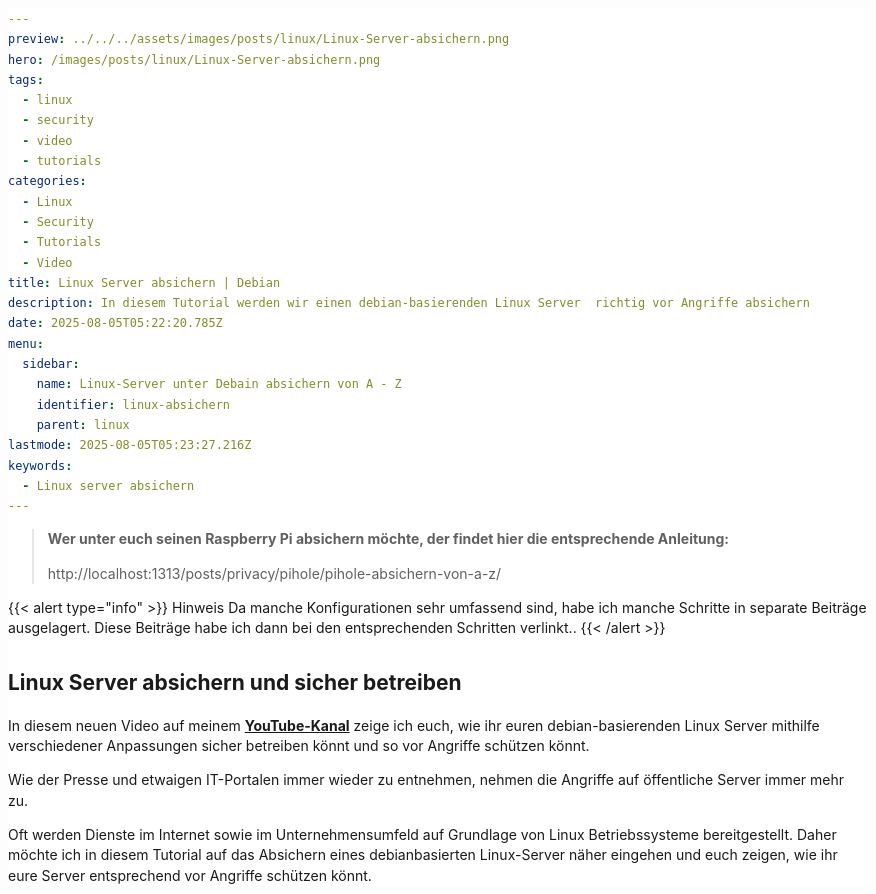 ```yaml
---
preview: ../../../assets/images/posts/linux/Linux-Server-absichern.png
hero: /images/posts/linux/Linux-Server-absichern.png
tags:
  - linux
  - security
  - video
  - tutorials
categories:
  - Linux
  - Security
  - Tutorials
  - Video
title: Linux Server absichern | Debian
description: In diesem Tutorial werden wir einen debian-basierenden Linux Server  richtig vor Angriffe absichern
date: 2025-08-05T05:22:20.785Z
menu:
  sidebar:
    name: Linux-Server unter Debain absichern von A - Z
    identifier: linux-absichern
    parent: linux
lastmode: 2025-08-05T05:23:27.216Z
keywords:
  - Linux server absichern
---
```

> **Wer unter euch seinen Raspberry Pi absichern möchte, der findet hier die entsprechende Anleitung:**
>
> http://localhost:1313/posts/privacy/pihole/pihole-absichern-von-a-z/


{{< alert type="info" >}}
Hinweis
Da manche Konfigurationen sehr umfassend sind, habe ich manche Schritte in separate Beiträge ausgelagert. Diese Beiträge habe ich dann bei den entsprechenden Schritten verlinkt..
{{< /alert >}}


## Linux Server absichern und sicher betreiben

In diesem neuen Video auf meinem **[YouTube-Kanal](https://www.youtube.com/channel/UCr-cuwB555JmAm4F412KZ2Q)** zeige ich euch, wie ihr euren debian-basierenden Linux Server mithilfe verschiedener Anpassungen sicher betreiben könnt und so vor Angriffe schützen könnt.

Wie der Presse und etwaigen IT-Portalen immer wieder zu entnehmen, nehmen die Angriffe auf öffentliche Server immer mehr zu.

Oft werden Dienste im Internet sowie im Unternehmensumfeld auf Grundlage von Linux Betriebssysteme bereitgestellt. Daher möchte ich in diesem Tutorial auf das Absichern eines debianbasierten Linux-Server näher eingehen und euch zeigen, wie ihr eure Server entsprechend vor Angriffe schützen könnt.

